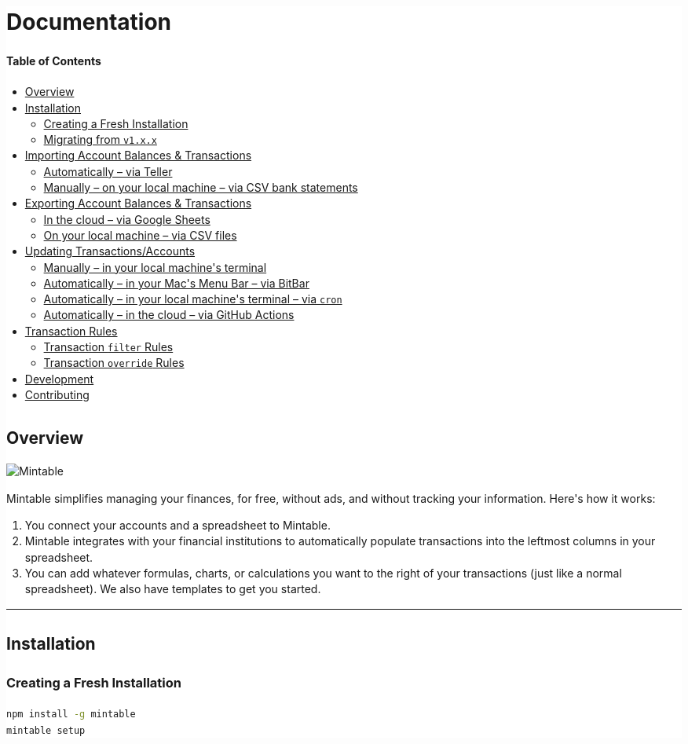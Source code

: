 # Documentation

#### Table of Contents

- [Overview](#overview)
- [Installation](#installation)
  - [Creating a Fresh Installation](#creating-a-fresh-installation)
  - [Migrating from `v1.x.x`](#migrating-from-v1xx)
- [Importing Account Balances & Transactions](#importing-account-balances--transactions)
  - [Automatically – via Teller](#automatically-via-teller)
  - [Manually – on your local machine – via CSV bank statements](#manually--on-your-local-machine--via-csv-bank-statements)
- [Exporting Account Balances & Transactions](#exporting-account-balances--transactions)
  - [In the cloud – via Google Sheets](#in-the-cloud-via-google-sheets)
  - [On your local machine – via CSV files](#on-your-local-machine--via-csv-files)
- [Updating Transactions/Accounts](#updating-transactionsaccounts)
  - [Manually – in your local machine's terminal](#manually-in-your-local-machines-terminal)
  - [Automatically – in your Mac's Menu Bar – via BitBar](#automatically-in-your-macs-menu-bar--via-bitbar)
  - [Automatically – in your local machine's terminal – via `cron`](#automatically-in-your-local-machines-terminal--via-cron)
  - [Automatically – in the cloud – via GitHub Actions](#automatically-in-the-cloud--via-github-actions)
- [Transaction Rules](#transaction-rules)
  - [Transaction `filter` Rules](#transaction-filter-rules)
  - [Transaction `override` Rules](#transaction-override-rules)
- [Development](#development)
- [Contributing](#contributing)

## Overview

![Mintable](./img/mintable.png)

Mintable simplifies managing your finances, for free, without ads, and without tracking your information. Here's how it works:

1. You connect your accounts and a spreadsheet to Mintable.
1. Mintable integrates with your financial institutions to automatically populate transactions into the leftmost columns in your spreadsheet.
1. You can add whatever formulas, charts, or calculations you want to the right of your transactions (just like a normal spreadsheet). We also have templates to get you started.

---

## Installation

### Creating a Fresh Installation

```bash
npm install -g mintable
mintable setup
```
